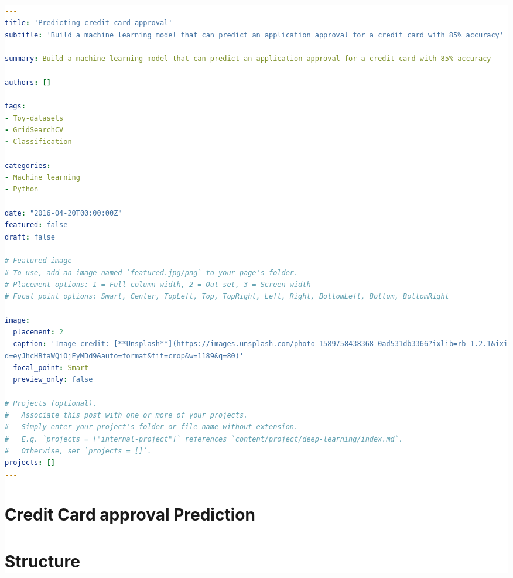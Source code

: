 ```yaml
---
title: 'Predicting credit card approval'
subtitle: 'Build a machine learning model that can predict an application approval for a credit card with 85% accuracy'

summary: Build a machine learning model that can predict an application approval for a credit card with 85% accuracy

authors: []

tags:
- Toy-datasets
- GridSearchCV
- Classification

categories:
- Machine learning
- Python

date: "2016-04-20T00:00:00Z"
featured: false
draft: false

# Featured image
# To use, add an image named `featured.jpg/png` to your page's folder.
# Placement options: 1 = Full column width, 2 = Out-set, 3 = Screen-width
# Focal point options: Smart, Center, TopLeft, Top, TopRight, Left, Right, BottomLeft, Bottom, BottomRight

image:
  placement: 2
  caption: 'Image credit: [**Unsplash**](https://images.unsplash.com/photo-1589758438368-0ad531db3366?ixlib=rb-1.2.1&ixid=eyJhcHBfaWQiOjEyMDd9&auto=format&fit=crop&w=1189&q=80)'
  focal_point: Smart
  preview_only: false

# Projects (optional).
#   Associate this post with one or more of your projects.
#   Simply enter your project's folder or file name without extension.
#   E.g. `projects = ["internal-project"]` references `content/project/deep-learning/index.md`.
#   Otherwise, set `projects = []`.
projects: []
---
```


# Credit Card approval Prediction

# Structure
